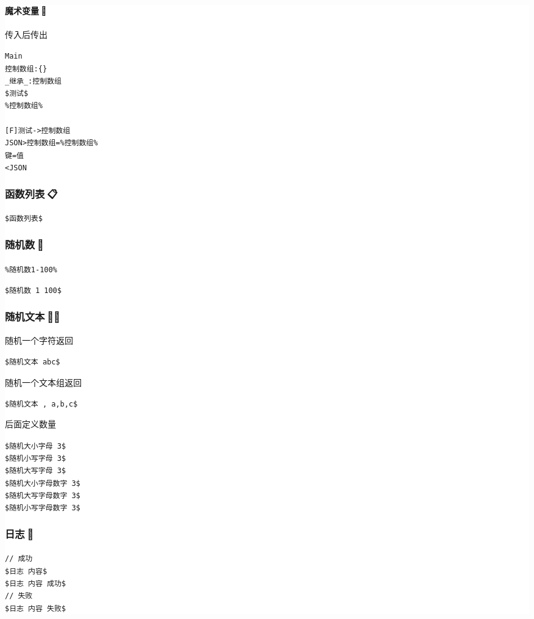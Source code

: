 #### 魔术变量 🧙
传入后传出
```
Main
控制数组:{}
_继承_:控制数组
$测试$
%控制数组%

[F]测试->控制数组
JSON>控制数组=%控制数组%
键=值
<JSON
```

### 函数列表 📋
```
$函数列表$
```

### 随机数 🎲
```
%随机数1-100%
```

```
$随机数 1 100$
```

### 随机文本 🎲📝
随机一个字符返回
```
$随机文本 abc$
```

随机一个文本组返回
```
$随机文本 , a,b,c$
```

后面定义数量
```
$随机大小字母 3$
$随机小写字母 3$
$随机大写字母 3$
$随机大小字母数字 3$
$随机大写字母数字 3$
$随机小写字母数字 3$
```

### 日志 📜
```
// 成功
$日志 内容$
$日志 内容 成功$
// 失败
$日志 内容 失败$
```
